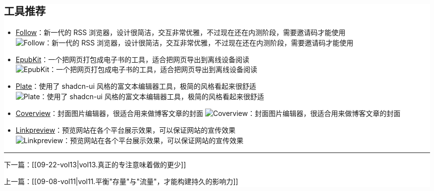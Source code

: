 ## 工具推荐

- [Follow](https://follow.is/)：新一代的 RSS 浏览器，设计很简洁，交互非常优雅，不过现在还在内测阶段，需要邀请码才能使用
![Follow：新一代的 RSS 浏览器，设计很简洁，交互非常优雅，不过现在还在内测阶段，需要邀请码才能使用](https://image.hackthinking.com/vol12/follow.png)

- [EpubKit](https://epubkit.app/zh/collections/)：一个把网页打包成电子书的工具，适合把网页导出到离线设备阅读
![EpubKit：一个把网页打包成电子书的工具，适合把网页导出到离线设备阅读](https://image.hackthinking.com/vol12/epub-kit.png)

- [Plate](https://platejs.org/)：使用了 shadcn-ui 风格的富文本编辑器工具，极简的风格看起来很舒适
![Plate：使用了 shadcn-ui 风格的富文本编辑器工具，极简的风格看起来很舒适](https://image.hackthinking.com/vol12/plate.png)

- [Coverview](https://coverview.vercel.app/editor)：封面图片编辑器，很适合用来做博客文章的封面
![Coverview：封面图片编辑器，很适合用来做博客文章的封面](https://image.hackthinking.com/vol12/cover-view.png)

- [Linkpreview](https://linkpreview.xyz/)：预览网站在各个平台展示效果，可以保证网站的宣传效果
![Linkpreview：预览网站在各个平台展示效果，可以保证网站的宣传效果](https://image.hackthinking.com/vol12/link-preview.png)

---

下一篇：[[09-22-vol13|vol13.真正的专注意味着做的更少]]

上一篇：[[09-08-vol11|vol11.平衡"存量"与"流量"，才能构建持久的影响力]]
